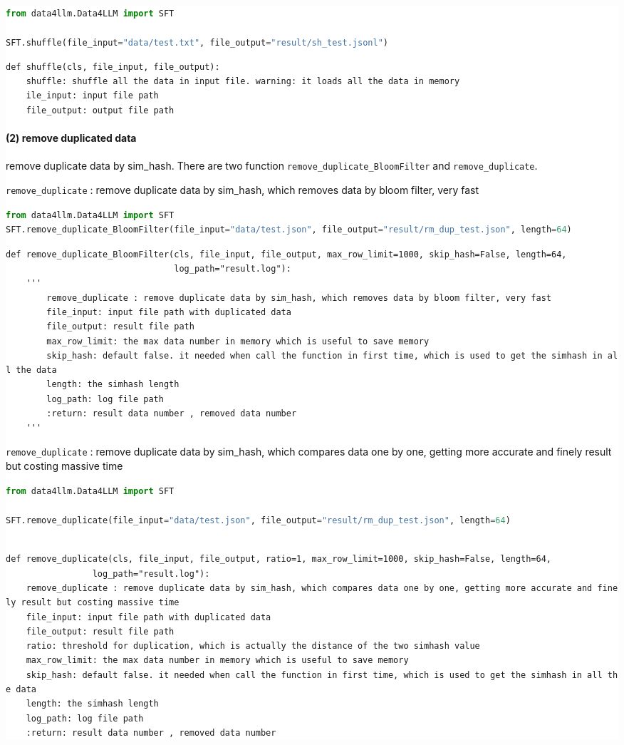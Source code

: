 ```python
from data4llm.Data4LLM import SFT

SFT.shuffle(file_input="data/test.txt", file_output="result/sh_test.jsonl")
```
````
def shuffle(cls, file_input, file_output):
    shuffle: shuffle all the data in input file. warning: it loads all the data in memory
    ile_input: input file path
    file_output: output file path
````

#### (2) remove duplicated data
remove duplicate data by sim_hash. There are two function `remove_duplicate_BloomFilter` and `remove_duplicate`.

`remove_duplicate` : remove duplicate data by sim_hash, which removes data by bloom filter, very fast

```python
from data4llm.Data4LLM import SFT
SFT.remove_duplicate_BloomFilter(file_input="data/test.json", file_output="result/rm_dup_test.json", length=64)
```
````
def remove_duplicate_BloomFilter(cls, file_input, file_output, max_row_limit=1000, skip_hash=False, length=64,
                                 log_path="result.log"):
    '''
        remove_duplicate : remove duplicate data by sim_hash, which removes data by bloom filter, very fast
        file_input: input file path with duplicated data
        file_output: result file path
        max_row_limit: the max data number in memory which is useful to save memory
        skip_hash: default false. it needed when call the function in first time, which is used to get the simhash in all the data
        length: the simhash length
        log_path: log file path
        :return: result data number , removed data number
    '''
````
`remove_duplicate` : remove duplicate data by sim_hash, which compares data one by one, getting more accurate and finely result but costing massive time

```python
from data4llm.Data4LLM import SFT

SFT.remove_duplicate(file_input="data/test.json", file_output="result/rm_dup_test.json", length=64)
```
````

def remove_duplicate(cls, file_input, file_output, ratio=1, max_row_limit=1000, skip_hash=False, length=64,
                 log_path="result.log"):
    remove_duplicate : remove duplicate data by sim_hash, which compares data one by one, getting more accurate and finely result but costing massive time
    file_input: input file path with duplicated data
    file_output: result file path
    ratio: threshold for duplication, which is actually the distance of the two simhash value
    max_row_limit: the max data number in memory which is useful to save memory
    skip_hash: default false. it needed when call the function in first time, which is used to get the simhash in all the data
    length: the simhash length
    log_path: log file path
    :return: result data number , removed data number
````

